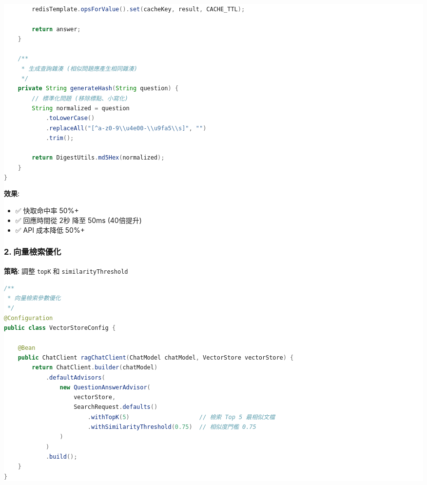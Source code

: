 ```java
        redisTemplate.opsForValue().set(cacheKey, result, CACHE_TTL);

        return answer;
    }

    /**
     * 生成查詢雜湊 (相似問題應產生相同雜湊)
     */
    private String generateHash(String question) {
        // 標準化問題 (移除標點、小寫化)
        String normalized = question
            .toLowerCase()
            .replaceAll("[^a-z0-9\\u4e00-\\u9fa5\\s]", "")
            .trim();

        return DigestUtils.md5Hex(normalized);
    }
}
```

**效果**:
- ✅ 快取命中率 50%+
- ✅ 回應時間從 2秒 降至 50ms (40倍提升)
- ✅ API 成本降低 50%+

### 2. 向量檢索優化

**策略**: 調整 `topK` 和 `similarityThreshold`

```java
/**
 * 向量檢索參數優化
 */
@Configuration
public class VectorStoreConfig {

    @Bean
    public ChatClient ragChatClient(ChatModel chatModel, VectorStore vectorStore) {
        return ChatClient.builder(chatModel)
            .defaultAdvisors(
                new QuestionAnswerAdvisor(
                    vectorStore,
                    SearchRequest.defaults()
                        .withTopK(5)                    // 檢索 Top 5 最相似文檔
                        .withSimilarityThreshold(0.75)  // 相似度門檻 0.75
                )
            )
            .build();
    }
}
```
